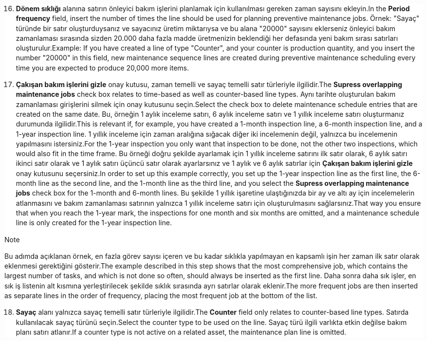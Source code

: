16. <span data-ttu-id="a9a31-146">**Dönem sıklığı** alanına satırın önleyici bakım işlerini planlamak için kullanılması gereken zaman sayısını ekleyin.</span><span class="sxs-lookup"><span data-stu-id="a9a31-146">In the **Period frequency** field, insert the number of times the line should be used for planning preventive maintenance jobs.</span></span> <span data-ttu-id="a9a31-147">Örnek: "Sayaç" türünde bir satır oluşturduysanız ve sayacınız üretim miktarıysa ve bu alana "20000" sayısını eklerseniz önleyici bakım zamanlaması sırasında sizden 20.000 daha fazla madde üretmenizin beklendiği her defasında yeni bakım sırası satırları oluşturulur.</span><span class="sxs-lookup"><span data-stu-id="a9a31-147">Example: If you have created a line of type "Counter", and your counter is production quantity, and you insert the number "20000" in this field, new maintenance sequence lines are created during preventive maintenance scheduling every time you are expected to produce 20,000 more items.</span></span>

17. <span data-ttu-id="a9a31-148">**Çakışan bakım işlerini gizle** onay kutusu, zaman temelli ve sayaç temelli satır türleriyle ilgilidir.</span><span class="sxs-lookup"><span data-stu-id="a9a31-148">The **Supress overlapping maintenance jobs** check box relates to time-based as well as counter-based line types.</span></span> <span data-ttu-id="a9a31-149">Aynı tarihte oluşturulan bakım zamanlaması girişlerini silmek için onay kutusunu seçin.</span><span class="sxs-lookup"><span data-stu-id="a9a31-149">Select the check box to delete maintenance schedule entries that are created on the same date.</span></span> <span data-ttu-id="a9a31-150">Bu, örneğin 1 aylık inceleme satırı, 6 aylık inceleme satırı ve 1 yıllık inceleme satırı oluşturmanız durumunda ilgilidir.</span><span class="sxs-lookup"><span data-stu-id="a9a31-150">This is relevant if, for example, you have created a 1-month inspection line, a 6-month inspection line, and a 1-year inspection line.</span></span> <span data-ttu-id="a9a31-151">1 yıllık inceleme için zaman aralığına sığacak diğer iki incelemenin değil, yalnızca bu incelemenin yapılmasını istersiniz.</span><span class="sxs-lookup"><span data-stu-id="a9a31-151">For the 1-year inspection you only want that inspection to be done, not the other two inspections, which would also fit in the time frame.</span></span> <span data-ttu-id="a9a31-152">Bu örneği doğru şekilde ayarlamak için 1 yıllık inceleme satırını ilk satır olarak, 6 aylık satırı ikinci satır olarak ve 1 aylık satırı üçüncü satır olarak ayarlarsınız ve 1 aylık ve 6 aylık satırlar için **Çakışan bakım işlerini gizle** onay kutusunu seçersiniz.</span><span class="sxs-lookup"><span data-stu-id="a9a31-152">In order to set up this example correctly, you set up the 1-year inspection line as the first line, the 6-month line as the second line, and the 1-month line as the third line, and you select the **Supress overlapping maintenance jobs** check box for the 1-month and 6-month lines.</span></span> <span data-ttu-id="a9a31-153">Bu şekilde 1 yıllık işaretine ulaştığınızda bir ay ve altı ay için incelemelerin atlanmasını ve bakım zamanlaması satırının yalnızca 1 yıllık inceleme satırı için oluşturulmasını sağlarsınız.</span><span class="sxs-lookup"><span data-stu-id="a9a31-153">That way you ensure that when you reach the 1-year mark, the inspections for one month and six months are omitted, and a maintenance schedule line is only created for the 1-year inspection line.</span></span>

>[!NOTE]
><span data-ttu-id="a9a31-154">Bu adımda açıklanan örnek, en fazla görev sayısı içeren ve bu kadar sıklıkla yapılmayan en kapsamlı işin her zaman ilk satır olarak eklenmesi gerektiğini gösterir.</span><span class="sxs-lookup"><span data-stu-id="a9a31-154">The example described in this step shows that the most comprehensive job, which contains the largest number of tasks, and which is not done so often, should always be inserted as the first line.</span></span> <span data-ttu-id="a9a31-155">Daha sonra daha sık işler, en sık iş listenin alt kısmına yerleştirilecek şekilde sıklık sırasında ayrı satırlar olarak eklenir.</span><span class="sxs-lookup"><span data-stu-id="a9a31-155">The more frequent jobs are then inserted as separate lines in the order of frequency, placing the most frequent job at the bottom of the list.</span></span>

18. <span data-ttu-id="a9a31-156">**Sayaç** alanı yalnızca sayaç temelli satır türleriyle ilgilidir.</span><span class="sxs-lookup"><span data-stu-id="a9a31-156">The **Counter** field only relates to counter-based line types.</span></span> <span data-ttu-id="a9a31-157">Satırda kullanılacak sayaç türünü seçin.</span><span class="sxs-lookup"><span data-stu-id="a9a31-157">Select the counter type to be used on the line.</span></span> <span data-ttu-id="a9a31-158">Sayaç türü ilgili varlıkta etkin değilse bakım planı satırı atlanır.</span><span class="sxs-lookup"><span data-stu-id="a9a31-158">If a counter type is not active on a related asset, the maintenance plan line is omitted.</span></span>
